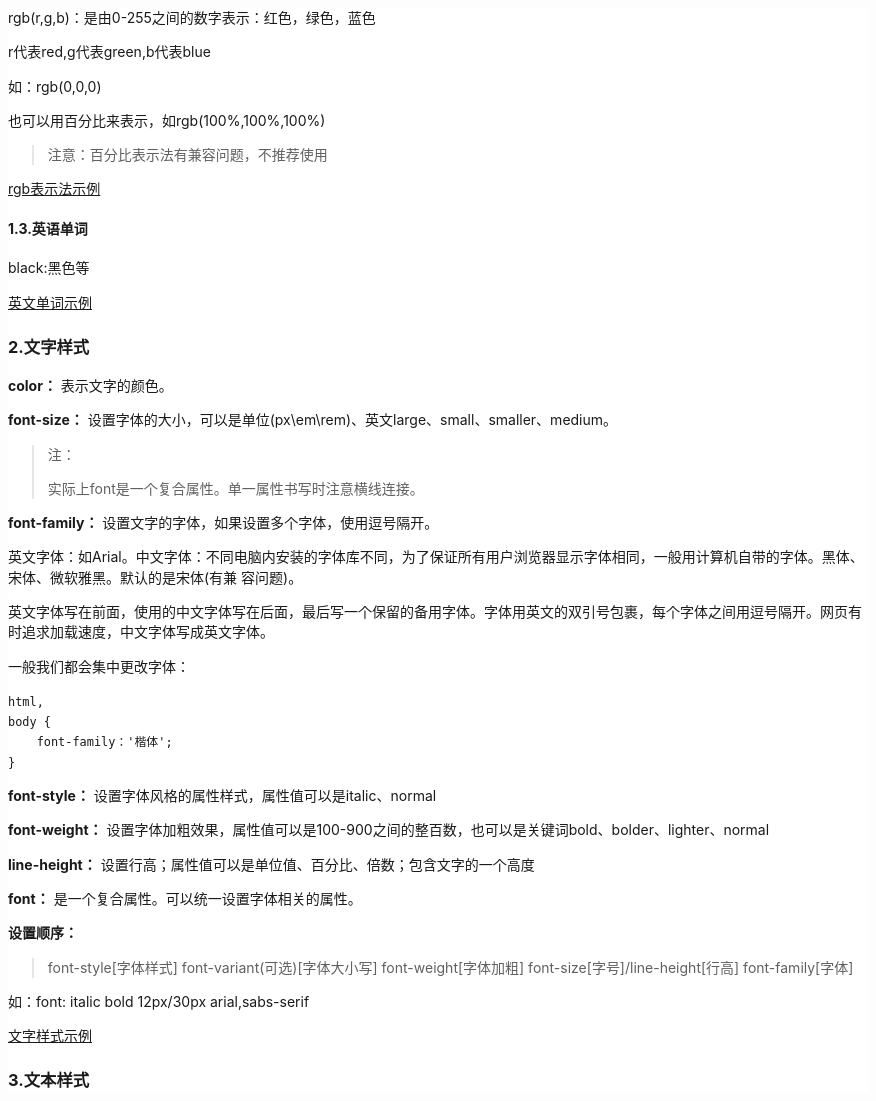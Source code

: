 rgb(r,g,b)：是由0-255之间的数字表示：红色，绿色，蓝色

r代表red,g代表green,b代表blue

如：rgb(0,0,0)

也可以用百分比来表示，如rgb(100%,100%,100%)

>注意：百分比表示法有兼容问题，不推荐使用

[rgb表示法示例](../code/4.CSS基础(二)/6.rgb表示法.html)

#### 1.3.英语单词

black:黑色等

[英文单词示例](../code/4.CSS基础(二)/7.英文单词.html)

### 2.文字样式

**color：** 表示文字的颜色。

**font-size：** 设置字体的大小，可以是单位(px\em\rem)、英文large、small、smaller、medium。

> 注：
>
> 实际上font是一个复合属性。单一属性书写时注意横线连接。

**font-family：** 设置文字的字体，如果设置多个字体，使用逗号隔开。

英文字体：如Arial。中文字体：不同电脑内安装的字体库不同，为了保证所有用户浏览器显示字体相同，一般用计算机自带的字体。黑体、宋体、微软雅黑。默认的是宋体(有兼 容问题)。

英文字体写在前面，使用的中文字体写在后面，最后写一个保留的备用字体。字体用英文的双引号包裹，每个字体之间用逗号隔开。网页有时追求加载速度，中文字体写成英文字体。

一般我们都会集中更改字体：

```css5
html,
body {
    font-family：'楷体';   
}
```

**font-style：** 设置字体风格的属性样式，属性值可以是italic、normal

**font-weight：** 设置字体加粗效果，属性值可以是100-900之间的整百数，也可以是关键词bold、bolder、lighter、normal

**line-height：** 设置行高；属性值可以是单位值、百分比、倍数；包含文字的一个高度

**font：** 是一个复合属性。可以统一设置字体相关的属性。

**设置顺序：**

> font-style[字体样式] font-variant(可选)[字体大小写] font-weight[字体加粗] font-size[字号]/line-height[行高] font-family[字体]

如：font: italic bold 12px/30px arial,sabs-serif

[文字样式示例](../code/4.CSS基础(二)/8.文字样式.html)

### 3.文本样式
